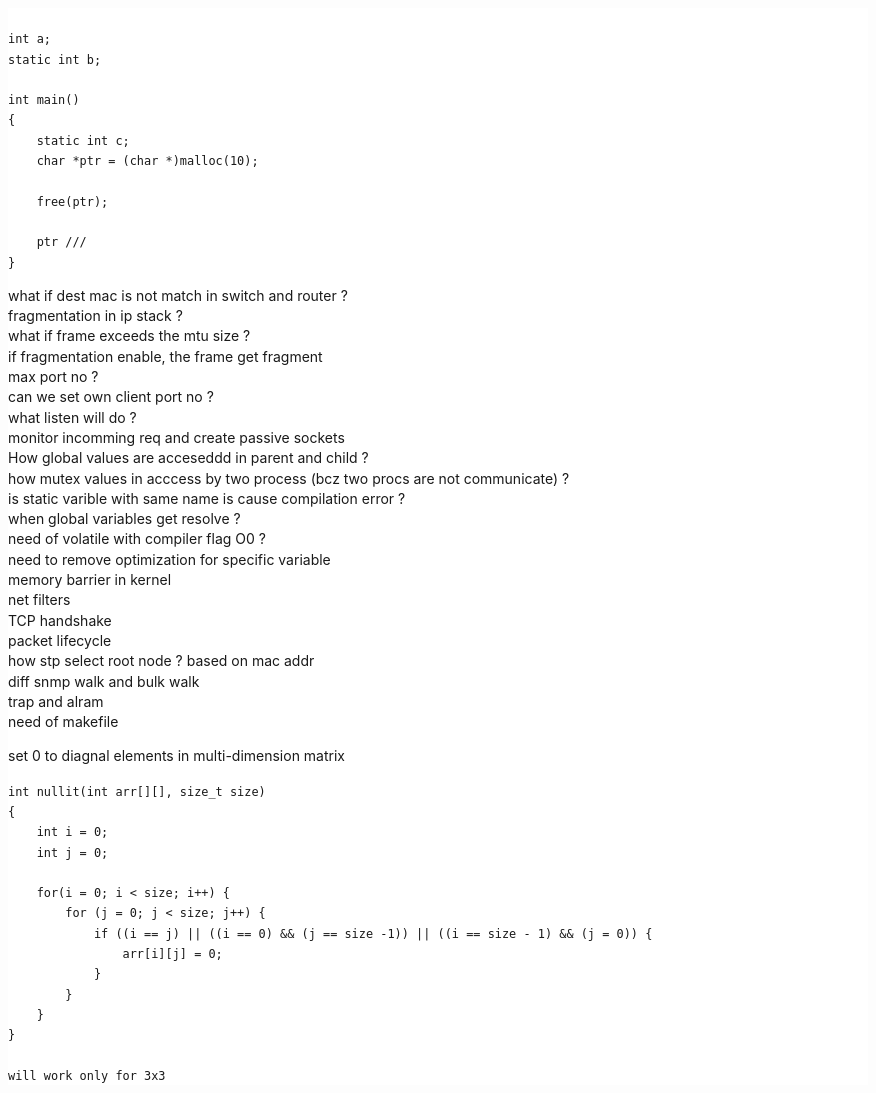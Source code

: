 ```

int a;
static int b;

int main()
{
	static int c;
	char *ptr = (char *)malloc(10);

	free(ptr);

	ptr ///
}
```

what if dest mac is not match in switch and router ?<br>
fragmentation in ip stack ?<br>
what if frame exceeds the mtu size ?<br>
	if fragmentation enable, the frame get fragment<br>
max port no ?<br>
can we set own client port no ?<br>
what listen will do ?<br>
	monitor incomming req and create passive sockets<br>
How global values are acceseddd in parent and child ?<br>
how mutex values in acccess by two process (bcz two procs are not communicate) ?<br>
is static varible with same name is cause compilation error ?<br>
when global variables get resolve ?<br>
need of volatile with compiler flag O0 ?<br>
	need to remove optimization for specific variable<br>
memory barrier in kernel<br>
net filters<br>
TCP handshake<br>
packet lifecycle<br>
how stp select root node ? based on mac addr<br>
diff snmp walk and bulk walk<br>
trap and alram<br>
need of makefile<br>


set 0 to diagnal elements in multi-dimension matrix
```
int nullit(int arr[][], size_t size)
{
	int i = 0;
	int j = 0;
	
	for(i = 0; i < size; i++) {
		for (j = 0; j < size; j++) {
			if ((i == j) || ((i == 0) && (j == size -1)) || ((i == size - 1) && (j = 0)) {
				arr[i][j] = 0;
			}
		}
	}
}

will work only for 3x3
```

